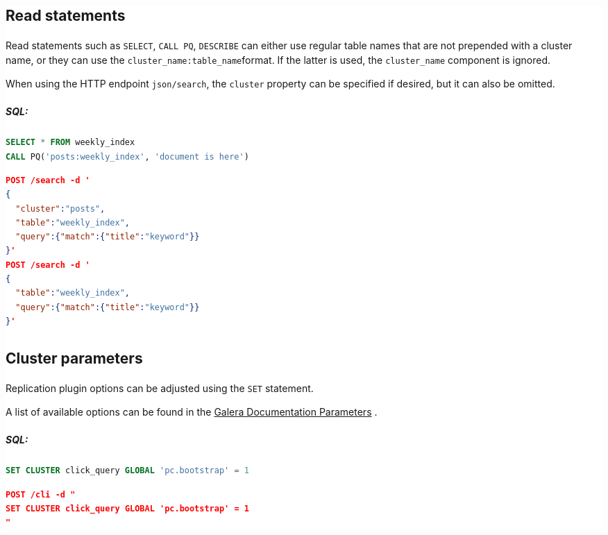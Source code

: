 

## Read statements


Read statements such as `SELECT`, `CALL PQ`, `DESCRIBE` can either use regular table names that are not prepended with a cluster name, or they can use the  `cluster_name:table_name`format. If the latter is used, the `cluster_name` component is ignored.

When using the HTTP endpoint `json/search`, the `cluster` property can be specified if desired, but it can also be omitted.



##### SQL:



```sql
SELECT * FROM weekly_index
CALL PQ('posts:weekly_index', 'document is here')
```



```json
POST /search -d '
{
  "cluster":"posts",
  "table":"weekly_index",
  "query":{"match":{"title":"keyword"}}
}'
POST /search -d '
{
  "table":"weekly_index",
  "query":{"match":{"title":"keyword"}}
}'
```



## Cluster parameters


Replication plugin options can be adjusted using the `SET` statement.

A list of available options can be found in the [Galera Documentation Parameters](https://galeracluster.com/library/documentation/galera-parameters.html) .



##### SQL:



```sql
SET CLUSTER click_query GLOBAL 'pc.bootstrap' = 1
```


```json
POST /cli -d "
SET CLUSTER click_query GLOBAL 'pc.bootstrap' = 1
"
```
